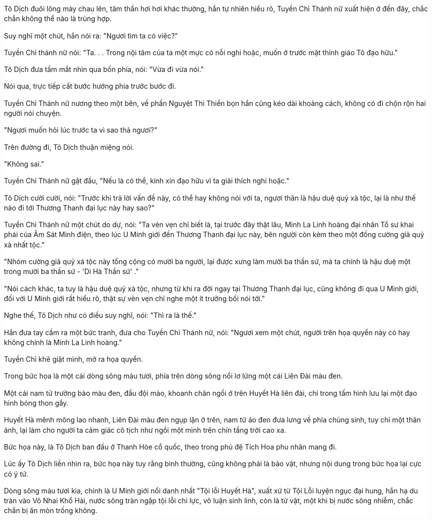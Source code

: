 Tô Dịch đuôi lông mày chau lên, tâm thần hơi hơi khác thường, hắn tự nhiên hiểu rõ, Tuyền Chỉ Thánh nữ xuất hiện ở đến đây, chắc chắn không thể nào là trùng hợp.

Suy nghĩ một chút, hắn nói ra: "Ngươi tìm ta có việc?"

Tuyền Chỉ thánh nữ nói: "Ta. . . Trong nội tâm của ta một mực có nỗi nghi hoặc, muốn ở trước mặt thỉnh giáo Tô đạo hữu."

Tô Dịch đưa tầm mắt nhìn qua bốn phía, nói: "Vừa đi vừa nói."

Nói qua, trực tiếp cất bước hướng phía trước bước đi.

Tuyền Chỉ Thánh nữ nương theo một bên, về phần Nguyệt Thi Thiền bọn hắn cũng kéo dài khoảng cách, không có đi chộn rộn hai người nói chuyện.

"Ngươi muốn hỏi lúc trước ta vì sao thả ngươi?"

Trên đường đi, Tô Dịch thuận miệng nói.

"Không sai."

Tuyền Chỉ Thánh nữ gật đầu, "Nếu là có thể, kính xin đạo hữu vì ta giải thích nghi hoặc."

Tô Dịch cười cười, nói: "Trước khi trả lời vấn đề này, có thể hay không nói với ta, ngươi thân là hậu duệ quỷ xà tộc, lại là như thế nào đi tới Thương Thanh đại lục này hay sao?"

Tuyền Chỉ Thánh nữ một chút do dự, nói: "Ta vẻn vẹn chỉ biết là, tại trước đây thật lâu, Minh La Linh hoàng đại nhân Tổ sư khai phái của Âm Sát Minh điện, theo lúc U Minh giới đến Thương Thanh đại lục này, bên người còn kèm theo một đống cường giả quỷ xà nhất tộc."

"Nhóm cường giả quỷ xà tộc này tổng cộng có mười ba người, lại được xưng làm mười ba thần sứ, mà ta chính là hậu duệ một trong mười ba thần sứ - 'Di Hà Thần sứ' ."

"Nói cách khác, ta tuy là hậu duệ quỷ xà tộc, nhưng từ khi ra đời ngay tại Thương Thanh đại lục, cũng không đi qua U Minh giới, đối với U Minh giới rất hiểu rõ, thật sự vẻn vẹn chỉ nghe một ít trưởng bối nói tới."

Nghe thế, Tô Dịch như có điều suy nghĩ, nói: "Thì ra là thế."

Hắn đưa tay cầm ra một bức tranh, đưa cho Tuyền Chỉ Thánh nữ, nói: "Ngươi xem một chút, người trên họa quyển này có hay không chính là Minh La Linh hoàng."

Tuyền Chỉ khẽ giật mình, mở ra họa quyển.

Trong bức họa là một cái dòng sông máu tươi, phía trên dòng sông nổi lơ lửng một cái Liên Đài màu đen.

Một cái nam tử trường bào màu đen, đầu đội mào, khoanh chân ngồi ở trên Huyết Hà liên đài, chỉ trong tấm hình lưu lại một đạo hình bóng thon gầy.

Huyết Hà mênh mông lao nhanh, Liên Đài màu đen ngụp lặn ở trên, nam tử áo đen đưa lưng về phía chúng sinh, tuy chỉ một thân ảnh, lại làm cho người ta cảm giác cô tịch như ngồi một mình trên chín tầng trời cao xa.

Bức họa này, là Tô Dịch ban đầu ở Thanh Hòe cổ quốc, theo trong phủ đệ Tích Hoa phu nhân mang đi.

Lúc ấy Tô Dịch liền nhìn ra, bức họa này tuy rằng bình thường, cũng không phải là bảo vật, nhưng nội dung trong bức họa lại cực có ý tứ.

Dòng sông máu tươi kia, chính là U Minh giới nổi danh nhất "Tội lỗi Huyết Hà", xuất xứ từ Tội Lỗi luyện ngục đại hung, hắn hạ du tràn vào Vô Nhai Khổ Hải, nước sông tràn ngập tội lỗi chi lực, vô luận sinh linh, còn là tử vật, một khi bị nước sông nhiễm, chắc chắn bị ăn mòn trống không.
